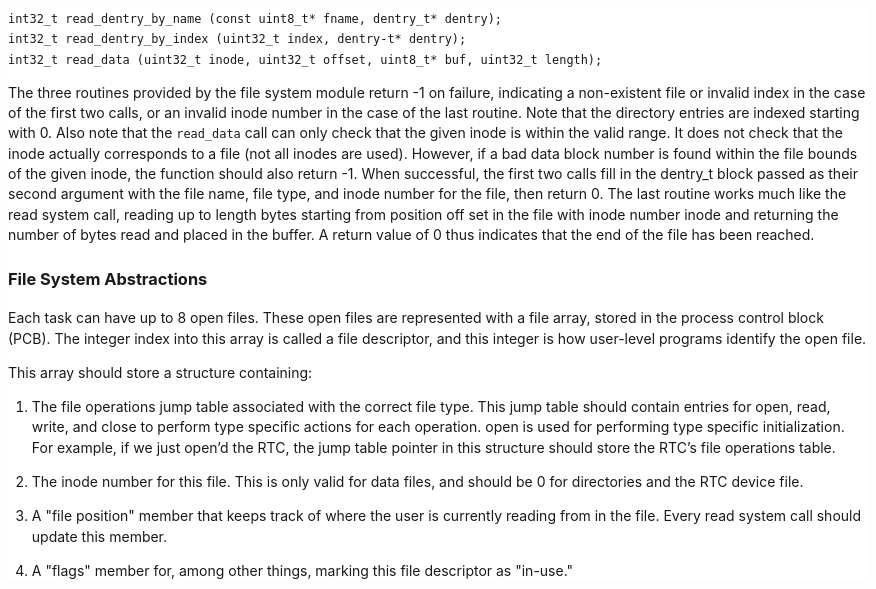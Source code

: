 ```
int32_t read_dentry_by_name (const uint8_t* fname, dentry_t* dentry);
int32_t read_dentry_by_index (uint32_t index, dentry-t* dentry);
int32_t read_data (uint32_t inode, uint32_t offset, uint8_t* buf, uint32_t length);
```

The three routines provided by the file system module return -1 on failure, indicating a non-existent file or invalid
index in the case of the first two calls, or an invalid inode number in the case of the last routine. Note that the directory
entries are indexed starting with 0. Also note that the `read_data` call can only check that the given inode is within the
valid range. It does not check that the inode actually corresponds to a file (not all inodes are used). However, if a bad
data block number is found within the file bounds of the given inode, the function should also return -1.
When successful, the first two calls fill in the dentry_t block passed as their second argument with the file name, file
type, and inode number for the file, then return 0. The last routine works much like the read system call, reading up to
length bytes starting from position off set in the file with inode number inode and returning the number of bytes
read and placed in the buffer. A return value of 0 thus indicates that the end of the file has been reached.

### File System Abstractions

Each task can have up to 8 open files. These open files are represented with a file array, stored in the process control
block (PCB). The integer index into this array is called a file descriptor, and this integer is how user-level programs
identify the open file.

This array should store a structure containing:

1. The file operations jump table associated with the correct file type. This jump table should contain entries
   for open, read, write, and close to perform type specific actions for each operation. open is used for
   performing type specific initialization. For example, if we just open’d the RTC, the jump table pointer in this
   structure should store the RTC’s file operations table.

2. The inode number for this file. This is only valid for data files, and should be 0 for directories and the RTC
   device file.

3. A "file position" member that keeps track of where the user is currently reading from in the file. Every read
   system call should update this member.

4. A "flags" member for, among other things, marking this file descriptor as "in-use."

